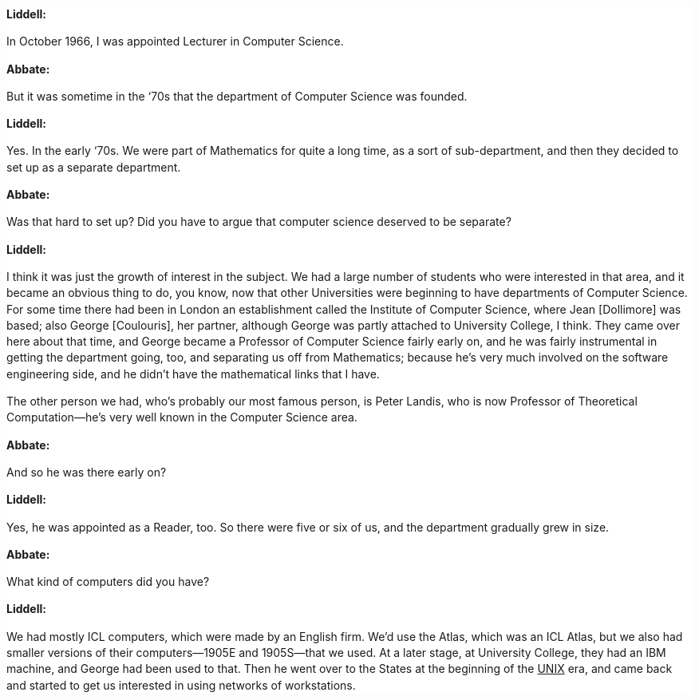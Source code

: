 **Liddell:**

In October 1966, I was appointed Lecturer in Computer Science.

**Abbate:**

But it was sometime in the ‘70s that the department of Computer Science
was founded.

**Liddell:**

Yes. In the early ‘70s. We were part of Mathematics for quite a long
time, as a sort of sub-department, and then they decided to set up as a
separate department.

**Abbate:**

Was that hard to set up? Did you have to argue that computer science
deserved to be separate?

**Liddell:**

I think it was just the growth of interest in the subject. We had a
large number of students who were interested in that area, and it became
an obvious thing to do, you know, now that other Universities were
beginning to have departments of Computer Science. For some time there
had been in London an establishment called the Institute of Computer
Science, where Jean \[Dollimore\] was based; also George \[Coulouris\],
her partner, although George was partly attached to University College,
I think. They came over here about that time, and George became a
Professor of Computer Science fairly early on, and he was fairly
instrumental in getting the department going, too, and separating us off
from Mathematics; because he’s very much involved on the software
engineering side, and he didn’t have the mathematical links that I have.

The other person we had, who’s probably our most famous person, is Peter
Landis, who is now Professor of Theoretical Computation—he’s very well
known in the Computer Science area.

**Abbate:**

And so he was there early on?

**Liddell:**

Yes, he was appointed as a Reader, too. So there were five or six of us,
and the department gradually grew in size.

**Abbate:**

What kind of computers did you have?

**Liddell:**

We had mostly ICL computers, which were made by an English firm. We’d
use the Atlas, which was an ICL Atlas, but we also had smaller versions
of their computers—1905E and 1905S—that we used. At a later stage, at
University College, they had an IBM machine, and George had been used to
that. Then he went over to the States at the beginning of the
[UNIX](/UNIX "UNIX") era, and came back and started to get us interested
in using networks of workstations.
